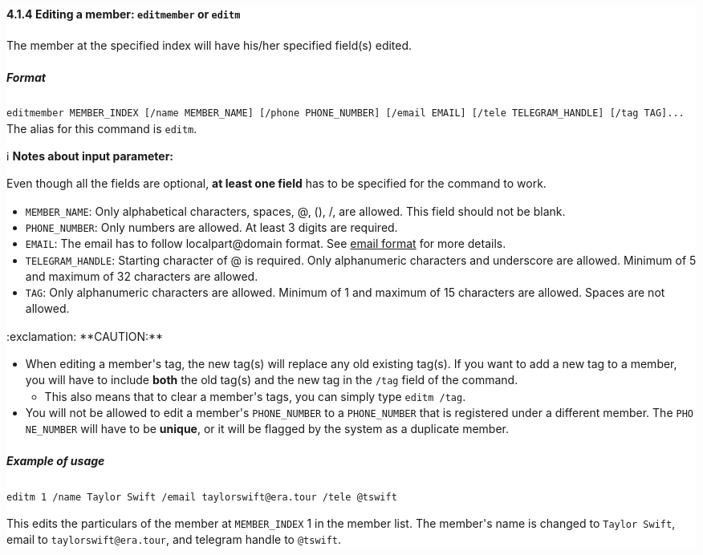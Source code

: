 <div style="page-break-after: always;"></div>

#### 4.1.4 Editing a member: `editmember` or `editm`

The member at the specified index will have his/her specified field(s) edited.

<h5>Format</h5>

`editmember MEMBER_INDEX [/name MEMBER_NAME] [/phone PHONE_NUMBER] [/email EMAIL] [/tele TELEGRAM_HANDLE] [/tag TAG]...`<br/>
The alias for this command is `editm`.

<div markdown="block" class="alert alert-primary">

:information_source: **Notes about input parameter:**

Even though all the fields are optional, **at least one field** has to be specified for the command to work.

* `MEMBER_NAME`: Only alphabetical characters, spaces, @, (), /, are allowed. This field should not be blank.
  <br/>
* `PHONE_NUMBER`: Only numbers are allowed. At least 3 digits are required.
  <br/>
* `EMAIL`: The email has to follow localpart@domain format. See [email format](#54-email-format) for more details.
  <br/>
* `TELEGRAM_HANDLE`: Starting character of @ is required. Only alphanumeric characters and underscore are allowed.
  Minimum of 5 and maximum of 32 characters are allowed.
  <br/>
* `TAG`: Only alphanumeric characters are allowed. Minimum of 1 and maximum of 15 characters are allowed. Spaces are not allowed.

</div>

<div markdown="block" class="alert alert-warning">:exclamation: **CAUTION:**

* When editing a member's tag, the new tag(s) will replace any old existing tag(s).
  If you want to add a new tag to a member, you will have to include **both** the old tag(s)
  and the new tag in the `/tag` field of the command.
  <br/>
    * This also means that to clear a member's tags, you can simply type `editm /tag`.
      <br/>
* You will not be allowed to edit a member's `PHONE_NUMBER` to a `PHONE_NUMBER` that is registered under a different member.
  The `PHONE_NUMBER` will have to be **unique**, or it will be flagged by the system as a duplicate member.

</div>

<div style="page-break-after: always;"></div>

<h5>Example of usage</h5>

`editm 1 /name Taylor Swift /email taylorswift@era.tour /tele @tswift`

This edits the particulars of the member at `MEMBER_INDEX` 1 in the member list. The member's name is changed to `Taylor Swift`, email
to `taylorswift@era.tour`, and telegram handle to `@tswift`.
